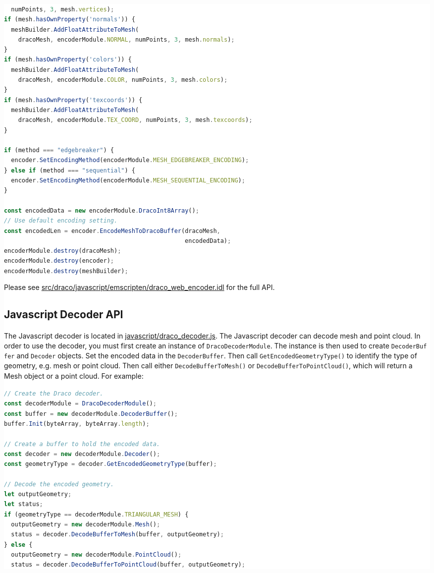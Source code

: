 ~~~~~ js
  numPoints, 3, mesh.vertices);
if (mesh.hasOwnProperty('normals')) {
  meshBuilder.AddFloatAttributeToMesh(
    dracoMesh, encoderModule.NORMAL, numPoints, 3, mesh.normals);
}
if (mesh.hasOwnProperty('colors')) {
  meshBuilder.AddFloatAttributeToMesh(
    dracoMesh, encoderModule.COLOR, numPoints, 3, mesh.colors);
}
if (mesh.hasOwnProperty('texcoords')) {
  meshBuilder.AddFloatAttributeToMesh(
    dracoMesh, encoderModule.TEX_COORD, numPoints, 3, mesh.texcoords);
}

if (method === "edgebreaker") {
  encoder.SetEncodingMethod(encoderModule.MESH_EDGEBREAKER_ENCODING);
} else if (method === "sequential") {
  encoder.SetEncodingMethod(encoderModule.MESH_SEQUENTIAL_ENCODING);
}

const encodedData = new encoderModule.DracoInt8Array();
// Use default encoding setting.
const encodedLen = encoder.EncodeMeshToDracoBuffer(dracoMesh,
                                                   encodedData);
encoderModule.destroy(dracoMesh);
encoderModule.destroy(encoder);
encoderModule.destroy(meshBuilder);

~~~~~
Please see [src/draco/javascript/emscripten/draco_web_encoder.idl](src/draco/javascript/emscripten/draco_web_encoder.idl) for the full API.

Javascript Decoder API
----------------------

The Javascript decoder is located in [javascript/draco_decoder.js](javascript/draco_decoder.js). The
Javascript decoder can decode mesh and point cloud. In order to use the
decoder, you must first create an instance of `DracoDecoderModule`. The
instance is then used to create `DecoderBuffer` and `Decoder` objects. Set
the encoded data in the `DecoderBuffer`. Then call `GetEncodedGeometryType()`
to identify the type of geometry, e.g. mesh or point cloud. Then call either
`DecodeBufferToMesh()` or `DecodeBufferToPointCloud()`, which will return
a Mesh object or a point cloud. For example:

~~~~~ js
// Create the Draco decoder.
const decoderModule = DracoDecoderModule();
const buffer = new decoderModule.DecoderBuffer();
buffer.Init(byteArray, byteArray.length);

// Create a buffer to hold the encoded data.
const decoder = new decoderModule.Decoder();
const geometryType = decoder.GetEncodedGeometryType(buffer);

// Decode the encoded geometry.
let outputGeometry;
let status;
if (geometryType == decoderModule.TRIANGULAR_MESH) {
  outputGeometry = new decoderModule.Mesh();
  status = decoder.DecodeBufferToMesh(buffer, outputGeometry);
} else {
  outputGeometry = new decoderModule.PointCloud();
  status = decoder.DecodeBufferToPointCloud(buffer, outputGeometry);
~~~~~